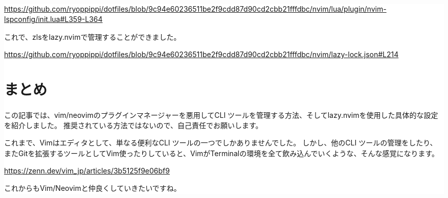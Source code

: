 https://github.com/ryoppippi/dotfiles/blob/9c94e60236511be2f9cdd87d90cd2cbb21fffdbc/nvim/lua/plugin/nvim-lspconfig/init.lua#L359-L364

これで、zlsをlazy.nvimで管理することができました。

https://github.com/ryoppippi/dotfiles/blob/9c94e60236511be2f9cdd87d90cd2cbb21fffdbc/nvim/lazy-lock.json#L214

# まとめ
この記事では、vim/neovimのプラグインマネージャーを悪用してCLI ツールを管理する方法、そしてlazy.nvimを使用した具体的な設定を紹介しました。
推奨されている方法ではないので、自己責任でお願いします。

これまで、Vimはエディタとして、単なる便利なCLI ツールの一つでしかありませんでした。
しかし、他のCLI ツールの管理をしたり、またGitを拡張するツールとしてVim使ったりしていると、VimがTerminalの環境を全て飲み込んでいくような、そんな感覚になります。

https://zenn.dev/vim_jp/articles/3b5125f9e06bf9

これからもVim/Neovimと仲良くしていきたいですね。

